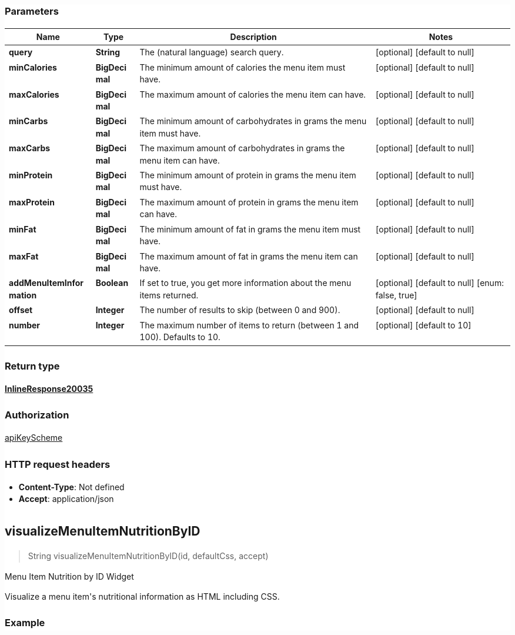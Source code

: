 ### Parameters


Name | Type | Description  | Notes
------------- | ------------- | ------------- | -------------
 **query** | **String**| The (natural language) search query. | [optional] [default to null]
 **minCalories** | **BigDecimal**| The minimum amount of calories the menu item must have. | [optional] [default to null]
 **maxCalories** | **BigDecimal**| The maximum amount of calories the menu item can have. | [optional] [default to null]
 **minCarbs** | **BigDecimal**| The minimum amount of carbohydrates in grams the menu item must have. | [optional] [default to null]
 **maxCarbs** | **BigDecimal**| The maximum amount of carbohydrates in grams the menu item can have. | [optional] [default to null]
 **minProtein** | **BigDecimal**| The minimum amount of protein in grams the menu item must have. | [optional] [default to null]
 **maxProtein** | **BigDecimal**| The maximum amount of protein in grams the menu item can have. | [optional] [default to null]
 **minFat** | **BigDecimal**| The minimum amount of fat in grams the menu item must have. | [optional] [default to null]
 **maxFat** | **BigDecimal**| The maximum amount of fat in grams the menu item can have. | [optional] [default to null]
 **addMenuItemInformation** | **Boolean**| If set to true, you get more information about the menu items returned. | [optional] [default to null] [enum: false, true]
 **offset** | **Integer**| The number of results to skip (between 0 and 900). | [optional] [default to null]
 **number** | **Integer**| The maximum number of items to return (between 1 and 100). Defaults to 10. | [optional] [default to 10]

### Return type

[**InlineResponse20035**](InlineResponse20035.md)

### Authorization

[apiKeyScheme](../README.md#apiKeyScheme)

### HTTP request headers

- **Content-Type**: Not defined
- **Accept**: application/json


## visualizeMenuItemNutritionByID

> String visualizeMenuItemNutritionByID(id, defaultCss, accept)

Menu Item Nutrition by ID Widget

Visualize a menu item&#39;s nutritional information as HTML including CSS.

### Example
